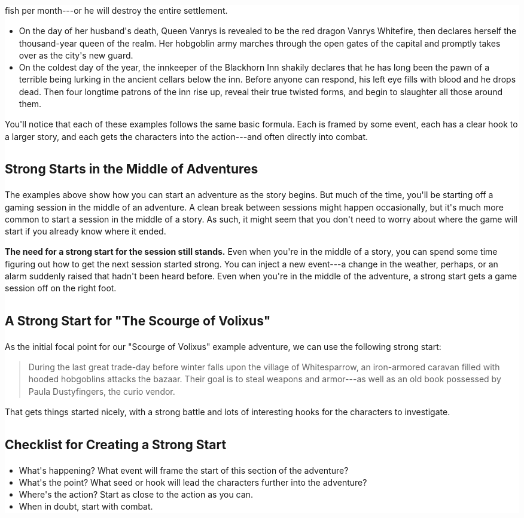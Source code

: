 fish per month---or he will destroy the entire settlement.
- On the day of her husband's death, Queen Vanrys is revealed to be
the red dragon Vanrys Whitefire, then declares herself the
thousand-year queen of the realm. Her hobgoblin army marches through
the open gates of the capital and promptly takes over as the city's
new guard.
- On the coldest day of the year, the innkeeper of the Blackhorn Inn
shakily declares that he has long been the pawn of a terrible being
lurking in the ancient cellars below the inn. Before anyone can
respond, his left eye fills with blood and he drops dead. Then four
longtime patrons of the inn rise up, reveal their true twisted
forms, and begin to slaughter all those around them.

You'll notice that each of these examples follows the same basic
formula. Each is framed by some event, each has a clear hook to a larger
story, and each gets the characters into the action---and often directly
into combat.

## Strong Starts in the Middle of Adventures

The examples above show how you can start an adventure as the story
begins. But much of the time, you'll be starting off a gaming session in
the middle of an adventure. A clean break between sessions might happen
occasionally, but it's much more common to start a session in the middle
of a story. As such, it might seem that you don't need to worry about
where the game will start if you already know where it ended.

**The need for a strong start for the session still stands.** Even when
you're in the middle of a story, you can spend some time figuring out
how to get the next session started strong. You can inject a new
event---a change in the weather, perhaps, or an alarm suddenly raised
that hadn't been heard before. Even when you're in the middle of the
adventure, a strong start gets a game session off on the right foot.

## A Strong Start for "The Scourge of Volixus"

As the initial focal point for our "Scourge of Volixus" example
adventure, we can use the following strong start:

> During the last great trade-day before winter falls upon the village
of Whitesparrow, an iron-armored caravan filled with hooded hobgoblins
attacks the bazaar. Their goal is to steal weapons and armor---as well
as an old book possessed by Paula Dustyfingers, the curio vendor.

That gets things started nicely, with a strong battle and lots of
interesting hooks for the characters to investigate.

## Checklist for Creating a Strong Start

- What's happening? What event will frame the start of this section of
the adventure?
- What's the point? What seed or hook will lead the characters further
into the adventure?
- Where's the action? Start as close to the action as you can.
- When in doubt, start with combat.
